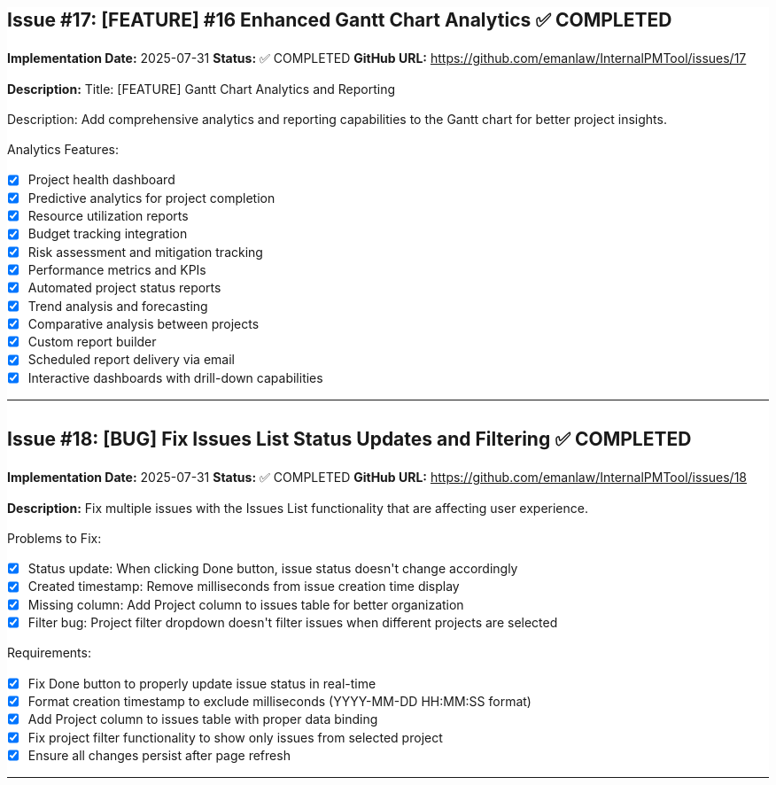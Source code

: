 
## Issue #17: [FEATURE] #16 Enhanced Gantt Chart Analytics ✅ COMPLETED
**Implementation Date:** 2025-07-31
**Status:** ✅ COMPLETED
**GitHub URL:** https://github.com/emanlaw/InternalPMTool/issues/17

**Description:**
Title: [FEATURE] Gantt Chart Analytics and Reporting

Description:
Add comprehensive analytics and reporting capabilities to the Gantt chart for better project insights.

Analytics Features:
- [x] Project health dashboard
- [x] Predictive analytics for project completion
- [x] Resource utilization reports
- [x] Budget tracking integration
- [x] Risk assessment and mitigation tracking
- [x] Performance metrics and KPIs
- [x] Automated project status reports
- [x] Trend analysis and forecasting
- [x] Comparative analysis between projects
- [x] Custom report builder
- [x] Scheduled report delivery via email
- [x] Interactive dashboards with drill-down capabilities

---

## Issue #18: [BUG] Fix Issues List Status Updates and Filtering ✅ COMPLETED
**Implementation Date:** 2025-07-31
**Status:** ✅ COMPLETED
**GitHub URL:** https://github.com/emanlaw/InternalPMTool/issues/18

**Description:**
Fix multiple issues with the Issues List functionality that are affecting user experience.

Problems to Fix:
- [x] Status update: When clicking Done button, issue status doesn't change accordingly
- [x] Created timestamp: Remove milliseconds from issue creation time display
- [x] Missing column: Add Project column to issues table for better organization
- [x] Filter bug: Project filter dropdown doesn't filter issues when different projects are selected

Requirements:
- [x] Fix Done button to properly update issue status in real-time
- [x] Format creation timestamp to exclude milliseconds (YYYY-MM-DD HH:MM:SS format)
- [x] Add Project column to issues table with proper data binding
- [x] Fix project filter functionality to show only issues from selected project
- [x] Ensure all changes persist after page refresh

---